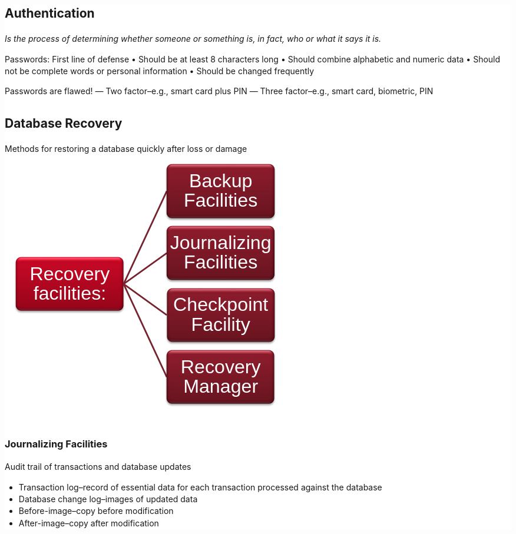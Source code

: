 ## Authentication
*Is the process of determining whether someone or something is, in fact, who or what it says it is.*

Passwords: First line of defense
• Should be at least 8 characters long
• Should combine alphabetic and numeric data
• Should not be complete words or personal information
• Should be changed frequently

Passwords are flawed!
― Two factor–e.g., smart card plus PIN
― Three factor–e.g., smart card, biometric, PIN

## Database Recovery
Methods for restoring a database quickly after loss or damage
![](Attachments/Pasted%20image%2020241028233447.png)

### Journalizing Facilities
Audit trail of transactions and database updates
- Transaction log–record of essential data for each transaction processed against the database
- Database change log–images of updated data
- Before-image–copy before modification
- After-image–copy after modification